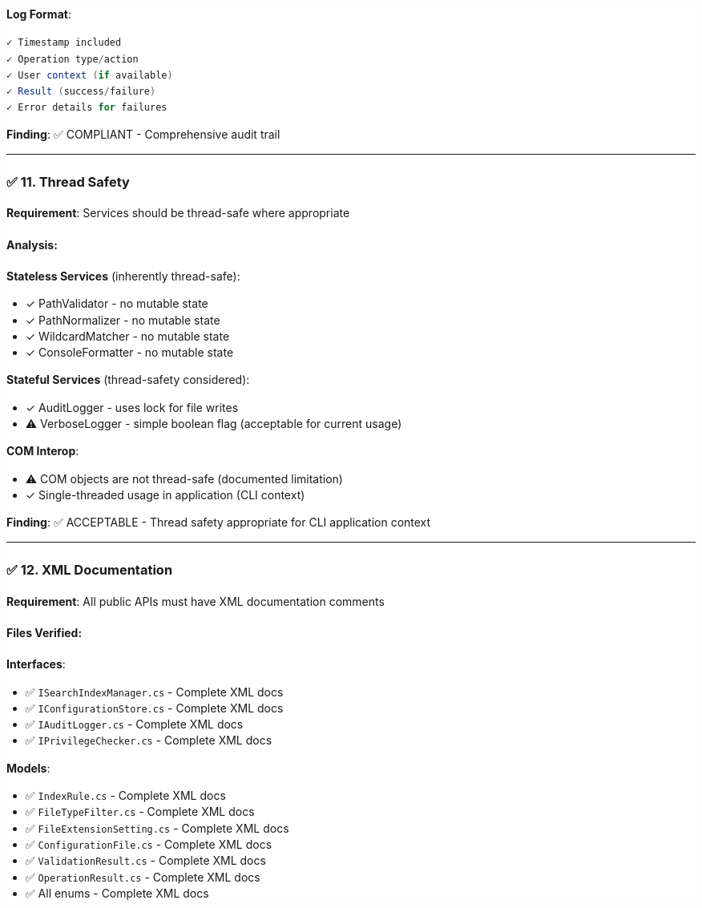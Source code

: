**Log Format**:
```csharp
✓ Timestamp included
✓ Operation type/action
✓ User context (if available)
✓ Result (success/failure)
✓ Error details for failures
```

**Finding**: ✅ COMPLIANT - Comprehensive audit trail

---

### ✅ 11. Thread Safety

**Requirement**: Services should be thread-safe where appropriate

#### Analysis:

**Stateless Services** (inherently thread-safe):
- ✓ PathValidator - no mutable state
- ✓ PathNormalizer - no mutable state
- ✓ WildcardMatcher - no mutable state
- ✓ ConsoleFormatter - no mutable state

**Stateful Services** (thread-safety considered):
- ✓ AuditLogger - uses lock for file writes
- ⚠ VerboseLogger - simple boolean flag (acceptable for current usage)

**COM Interop**:
- ⚠ COM objects are not thread-safe (documented limitation)
- ✓ Single-threaded usage in application (CLI context)

**Finding**: ✅ ACCEPTABLE - Thread safety appropriate for CLI application context

---

### ✅ 12. XML Documentation

**Requirement**: All public APIs must have XML documentation comments

#### Files Verified:

**Interfaces**:
- ✅ `ISearchIndexManager.cs` - Complete XML docs
- ✅ `IConfigurationStore.cs` - Complete XML docs
- ✅ `IAuditLogger.cs` - Complete XML docs
- ✅ `IPrivilegeChecker.cs` - Complete XML docs

**Models**:
- ✅ `IndexRule.cs` - Complete XML docs
- ✅ `FileTypeFilter.cs` - Complete XML docs
- ✅ `FileExtensionSetting.cs` - Complete XML docs
- ✅ `ConfigurationFile.cs` - Complete XML docs
- ✅ `ValidationResult.cs` - Complete XML docs
- ✅ `OperationResult.cs` - Complete XML docs
- ✅ All enums - Complete XML docs
